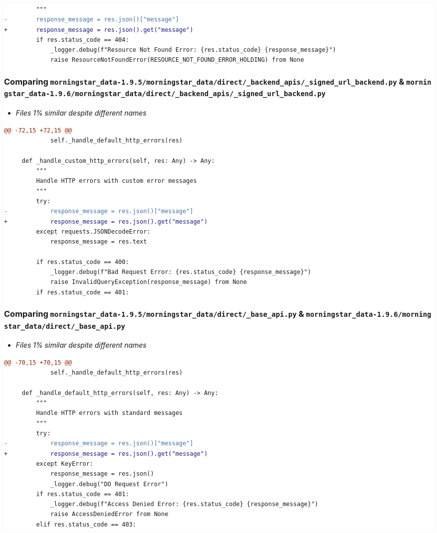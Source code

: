 ```diff
         """
-        response_message = res.json()["message"]
+        response_message = res.json().get("message")
         if res.status_code == 404:
             _logger.debug(f"Resource Not Found Error: {res.status_code} {response_message}")
             raise ResourceNotFoundError(RESOURCE_NOT_FOUND_ERROR_HOLDING) from None
```

### Comparing `morningstar_data-1.9.5/morningstar_data/direct/_backend_apis/_signed_url_backend.py` & `morningstar_data-1.9.6/morningstar_data/direct/_backend_apis/_signed_url_backend.py`

 * *Files 1% similar despite different names*

```diff
@@ -72,15 +72,15 @@
             self._handle_default_http_errors(res)
 
     def _handle_custom_http_errors(self, res: Any) -> Any:
         """
         Handle HTTP errors with custom error messages
         """
         try:
-            response_message = res.json()["message"]
+            response_message = res.json().get("message")
         except requests.JSONDecodeError:
             response_message = res.text
 
         if res.status_code == 400:
             _logger.debug(f"Bad Request Error: {res.status_code} {response_message}")
             raise InvalidQueryException(response_message) from None
         if res.status_code == 401:
```

### Comparing `morningstar_data-1.9.5/morningstar_data/direct/_base_api.py` & `morningstar_data-1.9.6/morningstar_data/direct/_base_api.py`

 * *Files 1% similar despite different names*

```diff
@@ -70,15 +70,15 @@
             self._handle_default_http_errors(res)
 
     def _handle_default_http_errors(self, res: Any) -> Any:
         """
         Handle HTTP errors with standard messages
         """
         try:
-            response_message = res.json()["message"]
+            response_message = res.json().get("message")
         except KeyError:
             response_message = res.json()
             _logger.debug("DO Request Error")
         if res.status_code == 401:
             _logger.debug(f"Access Denied Error: {res.status_code} {response_message}")
             raise AccessDeniedError from None
         elif res.status_code == 403:
```
